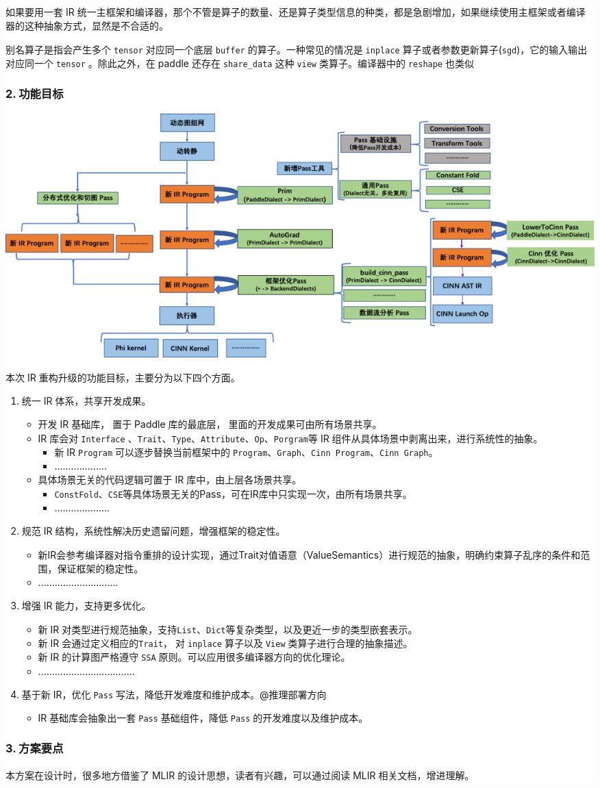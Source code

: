 如果要用一套 IR 统一主框架和编译器，那个不管是算子的数量、还是算子类型信息的种类，都是急剧增加，如果继续使用主框架或者编译器的这种抽象方式，显然是不合适的。

别名算子是指会产生多个 `tensor` 对应同一个底层 `buffer` 的算子。一种常见的情况是 `inplace` 算子或者参数更新算子(`sgd`)，它的输入输出对应同一个 `tensor` 。除此之外，在 paddle 还存在 `share_data` 这种 `view` 类算子。编译器中的 `reshape` 也类似

### 2. 功能目标

<p align="center">
<img src="./img/arch.png">
</p>

本次 IR 重构升级的功能目标，主要分为以下四个方面。
1. 统一 IR 体系，共享开发成果。
   + 开发 IR 基础库， 置于 Paddle 库的最底层， 里面的开发成果可由所有场景共享。
   + IR 库会对 `Interface` 、`Trait`、`Type`、`Attribute`、`Op`、`Porgram`等 IR 组件从具体场景中剥离出来，进行系统性的抽象。
     + 新 IR `Program` 可以逐步替换当前框架中的 `Program`、`Graph`、`Cinn Program`、`Cinn Graph`。
     + ...................
   + 具体场景无关的代码逻辑可置于 IR 库中，由上层各场景共享。
     + `ConstFold`、`CSE`等具体场景无关的Pass，可在IR库中只实现一次，由所有场景共享。
     + ....................

2. 规范 IR 结构，系统性解决历史遗留问题，增强框架的稳定性。
   + 新IR会参考编译器对指令重排的设计实现，通过Trait对值语意（ValueSemantics）进行规范的抽象，明确约束算子乱序的条件和范围，保证框架的稳定性。
   + .............................

3. 增强 IR 能力，支持更多优化。
   + 新 IR 对类型进行规范抽象，支持`List`、`Dict`等复杂类型，以及更近一步的类型嵌套表示。
   + 新 IR 会通过定义相应的`Trait`，  对 `inplace` 算子以及 `View` 类算子进行合理的抽象描述。
   + 新 IR 的计算图严格遵守 `SSA` 原则。可以应用很多编译器方向的优化理论。
   + ...................................
4. 基于新 IR，优化 `Pass` 写法，降低开发难度和维护成本。@推理部署方向
   + IR 基础库会抽象出一套 `Pass` 基础组件，降低 `Pass` 的开发难度以及维护成本。



### 3. 方案要点
本方案在设计时，很多地方借鉴了 MLIR 的设计思想，读者有兴趣，可以通过阅读 MLIR 相关文档，增进理解。
